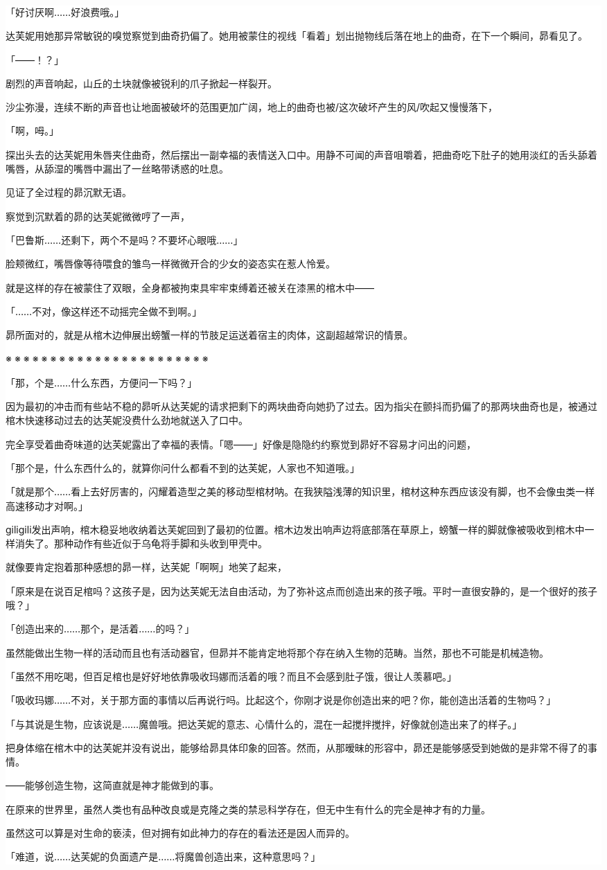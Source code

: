 「好讨厌啊……好浪费哦。」

达芙妮用她那异常敏锐的嗅觉察觉到曲奇扔偏了。她用被蒙住的视线「看着」划出抛物线后落在地上的曲奇，在下一个瞬间，昴看见了。

「——！？」

剧烈的声音响起，山丘的土块就像被锐利的爪子掀起一样裂开。

沙尘弥漫，连续不断的声音也让地面被破坏的范围更加广阔，地上的曲奇也被/这次破坏产生的风/吹起又慢慢落下，

「啊，呣。」

探出头去的达芙妮用朱唇夹住曲奇，然后摆出一副幸福的表情送入口中。用静不可闻的声音咀嚼着，把曲奇吃下肚子的她用淡红的舌头舔着嘴唇，从舔湿的嘴唇中漏出了一丝略带诱惑的吐息。

见证了全过程的昴沉默无语。

察觉到沉默着的昴的达芙妮微微哼了一声，

「巴鲁斯……还剩下，两个不是吗？不要坏心眼哦……」

脸颊微红，嘴唇像等待喂食的雏鸟一样微微开合的少女的姿态实在惹人怜爱。

就是这样的存在被蒙住了双眼，全身都被拘束具牢牢束缚着还被关在漆黑的棺木中——

「……不对，像这样还不动摇完全做不到啊。」

昴所面对的，就是从棺木边伸展出螃蟹一样的节肢足运送着宿主的肉体，这副超越常识的情景。

※ ※ ※ ※ ※ ※ ※ ※ ※ ※ ※ ※ ※ ※ ※ ※ ※ ※ ※ ※ ※ ※ ※

「那，个是……什么东西，方便问一下吗？」

因为最初的冲击而有些站不稳的昴听从达芙妮的请求把剩下的两块曲奇向她扔了过去。因为指尖在颤抖而扔偏了的那两块曲奇也是，被通过棺木快速移动过去的达芙妮没费什么劲地就送入了口中。

完全享受着曲奇味道的达芙妮露出了幸福的表情。「嗯——」好像是隐隐约约察觉到昴好不容易才问出的问题，

「那个是，什么东西什么的，就算你问什么都看不到的达芙妮，人家也不知道哦。」

「就是那个……看上去好厉害的，闪耀着造型之美的移动型棺材呐。在我狭隘浅薄的知识里，棺材这种东西应该没有脚，也不会像虫类一样高速移动才对啊。」

giligili发出声响，棺木稳妥地收纳着达芙妮回到了最初的位置。棺木边发出响声边将底部落在草原上，螃蟹一样的脚就像被吸收到棺木中一样消失了。那种动作有些近似于乌龟将手脚和头收到甲壳中。

就像要肯定抱着那种感想的昴一样，达芙妮「啊啊」地笑了起来，

「原来是在说百足棺吗？这孩子是，因为达芙妮无法自由活动，为了弥补这点而创造出来的孩子哦。平时一直很安静的，是一个很好的孩子哦？」

「创造出来的……那个，是活着……的吗？」

虽然能做出生物一样的活动而且也有活动器官，但昴并不能肯定地将那个存在纳入生物的范畴。当然，那也不可能是机械造物。

「虽然不用吃喝，但百足棺也是好好地依靠吸收玛娜而活着的哦？而且不会感到肚子饿，很让人羡慕吧。」

「吸收玛娜……不对，关于那方面的事情以后再说行吗。比起这个，你刚才说是你创造出来的吧？你，能创造出活着的生物吗？」

「与其说是生物，应该说是……魔兽哦。把达芙妮的意志、心情什么的，混在一起搅拌搅拌，好像就创造出来了的样子。」

把身体缩在棺木中的达芙妮并没有说出，能够给昴具体印象的回答。然而，从那暧昧的形容中，昴还是能够感受到她做的是非常不得了的事情。

——能够创造生物，这简直就是神才能做到的事。

在原来的世界里，虽然人类也有品种改良或是克隆之类的禁忌科学存在，但无中生有什么的完全是神才有的力量。

虽然这可以算是对生命的亵渎，但对拥有如此神力的存在的看法还是因人而异的。

「难道，说……达芙妮的负面遗产是……将魔兽创造出来，这种意思吗？」
